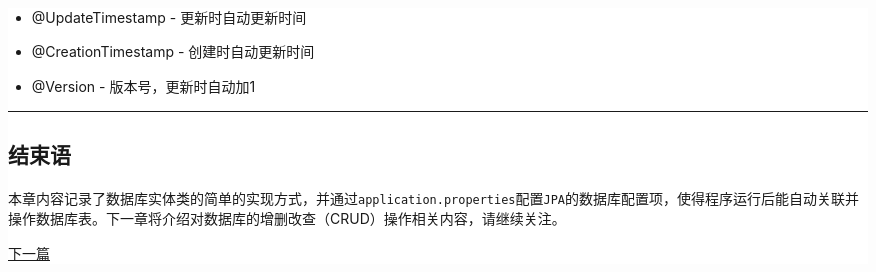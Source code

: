 - @UpdateTimestamp - 更新时自动更新时间

- @CreationTimestamp - 创建时自动更新时间

- @Version - 版本号，更新时自动加1

---

## 结束语

本章内容记录了数据库实体类的简单的实现方式，并通过`application.properties`配置`JPA`的数据库配置项，使得程序运行后能自动关联并操作数据库表。下一章将介绍对数据库的增删改查（CRUD）操作相关内容，请继续关注。



[下一篇](https://github.com/arbboter/springboot-demo/blob/master/demo-library/doc/%E3%80%90%E4%BB%8E%E9%9B%B6%E5%85%A5%E9%97%A8%E7%B3%BB%E5%88%97-3%E3%80%91Spring%20Boot%20%E4%B9%8B%20%E6%95%B0%E6%8D%AE%E5%BA%93%E6%93%8D%E4%BD%9C%E7%B1%BB.md)